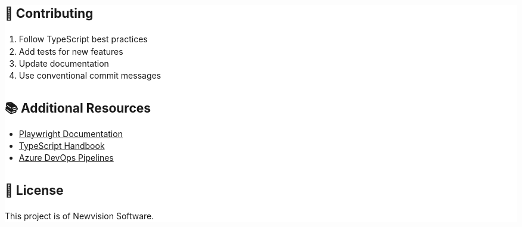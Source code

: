 ## 🤝 Contributing

1. Follow TypeScript best practices
2. Add tests for new features
3. Update documentation
4. Use conventional commit messages

## 📚 Additional Resources

- [Playwright Documentation](https://playwright.dev/)
- [TypeScript Handbook](https://www.typescriptlang.org/docs/)
- [Azure DevOps Pipelines](https://docs.microsoft.com/en-us/azure/devops/pipelines/)

## 📄 License

This project is of Newvision Software.